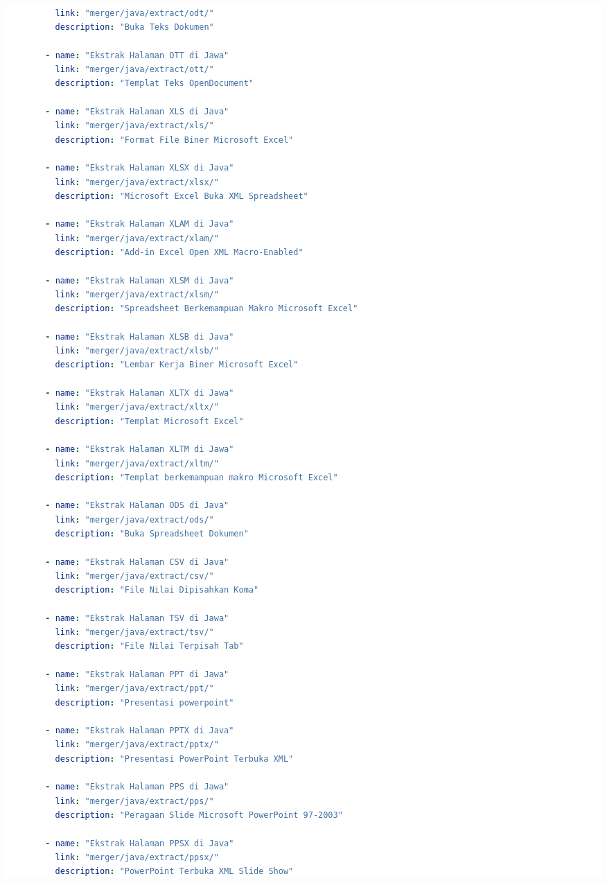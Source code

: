 ```yaml
          link: "merger/java/extract/odt/"
          description: "Buka Teks Dokumen"

        - name: "Ekstrak Halaman OTT di Jawa"
          link: "merger/java/extract/ott/"
          description: "Templat Teks OpenDocument"

        - name: "Ekstrak Halaman XLS di Java"
          link: "merger/java/extract/xls/"
          description: "Format File Biner Microsoft Excel"

        - name: "Ekstrak Halaman XLSX di Java"
          link: "merger/java/extract/xlsx/"
          description: "Microsoft Excel Buka XML Spreadsheet"

        - name: "Ekstrak Halaman XLAM di Java"
          link: "merger/java/extract/xlam/"
          description: "Add-in Excel Open XML Macro-Enabled"

        - name: "Ekstrak Halaman XLSM di Java"
          link: "merger/java/extract/xlsm/"
          description: "Spreadsheet Berkemampuan Makro Microsoft Excel"

        - name: "Ekstrak Halaman XLSB di Java"
          link: "merger/java/extract/xlsb/"
          description: "Lembar Kerja Biner Microsoft Excel"

        - name: "Ekstrak Halaman XLTX di Jawa"
          link: "merger/java/extract/xltx/"
          description: "Templat Microsoft Excel"

        - name: "Ekstrak Halaman XLTM di Jawa"
          link: "merger/java/extract/xltm/"
          description: "Templat berkemampuan makro Microsoft Excel"

        - name: "Ekstrak Halaman ODS di Java"
          link: "merger/java/extract/ods/"
          description: "Buka Spreadsheet Dokumen"

        - name: "Ekstrak Halaman CSV di Java"
          link: "merger/java/extract/csv/"
          description: "File Nilai Dipisahkan Koma"

        - name: "Ekstrak Halaman TSV di Jawa"
          link: "merger/java/extract/tsv/"
          description: "File Nilai Terpisah Tab"
        
        - name: "Ekstrak Halaman PPT di Jawa"
          link: "merger/java/extract/ppt/"
          description: "Presentasi powerpoint"

        - name: "Ekstrak Halaman PPTX di Java"
          link: "merger/java/extract/pptx/"
          description: "Presentasi PowerPoint Terbuka XML"

        - name: "Ekstrak Halaman PPS di Jawa"
          link: "merger/java/extract/pps/"
          description: "Peragaan Slide Microsoft PowerPoint 97-2003"

        - name: "Ekstrak Halaman PPSX di Java"
          link: "merger/java/extract/ppsx/"
          description: "PowerPoint Terbuka XML Slide Show"

```